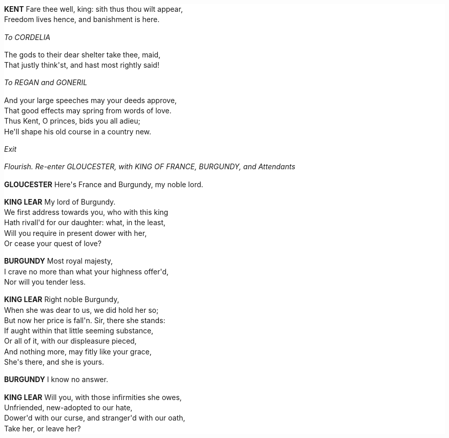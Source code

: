 
**KENT**
Fare thee well, king: sith thus thou wilt appear,  
Freedom lives hence, and banishment is here.  


_To CORDELIA_


The gods to their dear shelter take thee, maid,  
That justly think'st, and hast most rightly said!  


_To REGAN and GONERIL_


And your large speeches may your deeds approve,  
That good effects may spring from words of love.  
Thus Kent, O princes, bids you all adieu;  
He'll shape his old course in a country new.  


_Exit_

_Flourish. Re-enter GLOUCESTER, with KING OF FRANCE, BURGUNDY, and Attendants_

**GLOUCESTER**
Here's France and Burgundy, my noble lord.  


**KING LEAR**
My lord of Burgundy.  
We first address towards you, who with this king  
Hath rivall'd for our daughter: what, in the least,  
Will you require in present dower with her,  
Or cease your quest of love?  


**BURGUNDY**
Most royal majesty,  
I crave no more than what your highness offer'd,  
Nor will you tender less.  


**KING LEAR**
Right noble Burgundy,  
When she was dear to us, we did hold her so;  
But now her price is fall'n. Sir, there she stands:  
If aught within that little seeming substance,  
Or all of it, with our displeasure pieced,  
And nothing more, may fitly like your grace,  
She's there, and she is yours.  


**BURGUNDY**
I know no answer.  


**KING LEAR**
Will you, with those infirmities she owes,  
Unfriended, new-adopted to our hate,  
Dower'd with our curse, and stranger'd with our oath,  
Take her, or leave her?  
